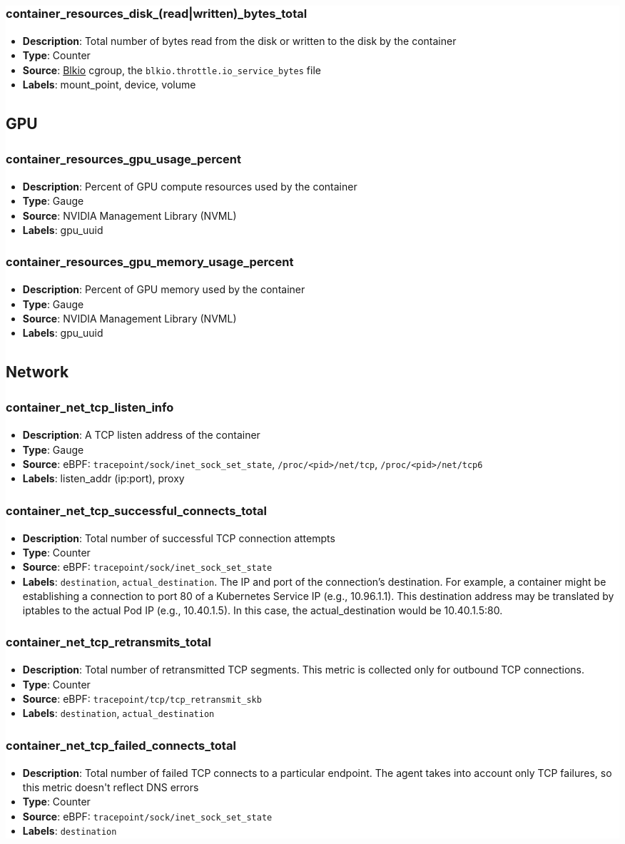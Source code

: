 ### container_resources_disk_(read|written)_bytes_total
* **Description**: Total number of bytes read from the disk or written to the disk by the container
* **Type**: Counter
* **Source**: [Blkio](https://www.kernel.org/doc/Documentation/cgroup-v1/blkio-controller.txt) cgroup, the `blkio.throttle.io_service_bytes` file
* **Labels**: mount_point, device, volume

## GPU

### container_resources_gpu_usage_percent
* **Description**: Percent of GPU compute resources used by the container
* **Type**: Gauge
* **Source**: NVIDIA Management Library (NVML)
* **Labels**: gpu_uuid

### container_resources_gpu_memory_usage_percent
* **Description**: Percent of GPU memory used by the container
* **Type**: Gauge
* **Source**: NVIDIA Management Library (NVML)
* **Labels**: gpu_uuid

## Network

### container_net_tcp_listen_info
* **Description**: A TCP listen address of the container
* **Type**: Gauge
* **Source**: eBPF: `tracepoint/sock/inet_sock_set_state`, `/proc/<pid>/net/tcp`, `/proc/<pid>/net/tcp6`
* **Labels**: listen_addr (ip:port), proxy

### container_net_tcp_successful_connects_total
* **Description**: Total number of successful TCP connection attempts
* **Type**: Counter
* **Source**: eBPF: `tracepoint/sock/inet_sock_set_state`
* **Labels**: `destination`, `actual_destination`. The IP and port of the connection’s destination. For example, a container might be establishing a connection to port 80 of a Kubernetes Service IP (e.g., 10.96.1.1). This destination address may be translated by iptables to the actual Pod IP (e.g., 10.40.1.5). In this case, the actual_destination would be 10.40.1.5:80.

### container_net_tcp_retransmits_total
* **Description**: Total number of retransmitted TCP segments. This metric is collected only for outbound TCP connections.
* **Type**: Counter
* **Source**: eBPF: `tracepoint/tcp/tcp_retransmit_skb`
* **Labels**: `destination`, `actual_destination`

### container_net_tcp_failed_connects_total
* **Description**: Total number of failed TCP connects to a particular endpoint. The agent takes into account only TCP failures, so this metric doesn't reflect DNS errors
* **Type**: Counter
* **Source**: eBPF: `tracepoint/sock/inet_sock_set_state`
* **Labels**: `destination`
